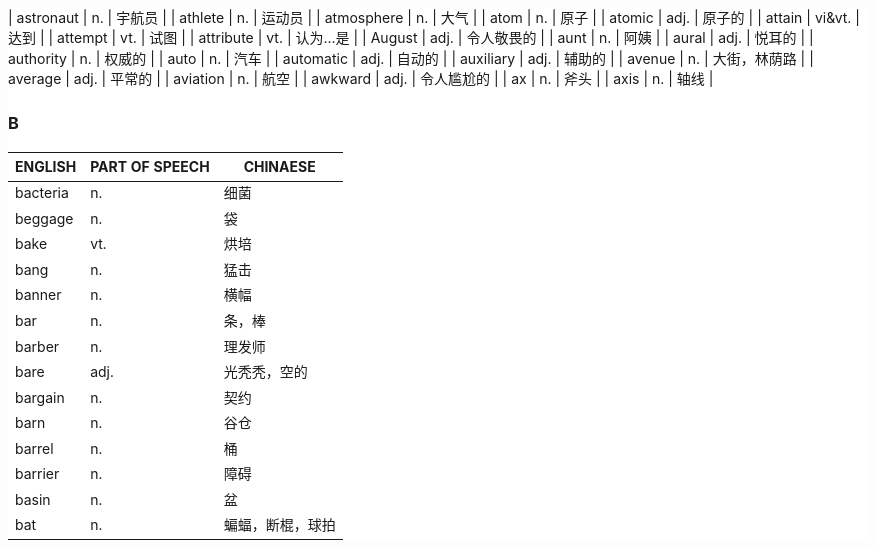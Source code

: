 | astronaut    | n.             | 宇航员           |
| athlete      | n.             | 运动员           |
| atmosphere   | n.             | 大气             |
| atom         | n.             | 原子             |
| atomic       | adj.           | 原子的           |
| attain       | vi&vt.         | 达到             |
| attempt      | vt.            | 试图             |
| attribute    | vt.            | 认为...是        |
| August       | adj.           | 令人敬畏的       |
| aunt         | n.             | 阿姨             |
| aural        | adj.           | 悦耳的           |
| authority    | n.             | 权威的           |
| auto         | n.             | 汽车             |
| automatic    | adj.           | 自动的           |
| auxiliary    | adj.           | 辅助的           |
| avenue       | n.             | 大街，林荫路     |
| average      | adj.           | 平常的           |
| aviation     | n.             | 航空             |
| awkward      | adj.           | 令人尴尬的       |
| ax           | n.             | 斧头             |
| axis         | n.             | 轴线             |

### B
| ENGLISH   | PART OF SPEECH | CHINAESE               |
|-----------|----------------|------------------------|
| bacteria  | n.             | 细菌                   |
| beggage   | n.             | 袋                     |
| bake      | vt.            | 烘培                   |
| bang      | n.             | 猛击                   |
| banner    | n.             | 横幅                   |
| bar       | n.             | 条，棒                 |
| barber    | n.             | 理发师                 |
| bare      | adj.           | 光秃秃，空的           |
| bargain   | n.             | 契约                   |
| barn      | n.             | 谷仓                   |
| barrel    | n.             | 桶                     |
| barrier   | n.             | 障碍                   |
| basin     | n.             | 盆                     |
| bat       | n.             | 蝙蝠，断棍，球拍       |